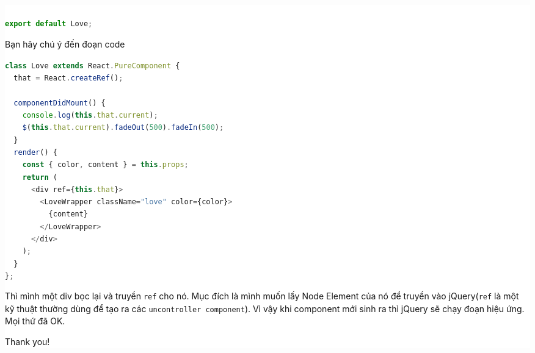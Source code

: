 ```javascript

export default Love;
```

Bạn hãy chú ý đến đoạn code
```javascript
class Love extends React.PureComponent {
  that = React.createRef();

  componentDidMount() {
    console.log(this.that.current);
    $(this.that.current).fadeOut(500).fadeIn(500);
  }
  render() {
    const { color, content } = this.props;
    return (
      <div ref={this.that}>
        <LoveWrapper className="love" color={color}>
          {content}
        </LoveWrapper>
      </div>
    );
  }
};
```

Thì mình một div bọc lại và truyền `ref` cho nó. Mục đích là mình muốn lấy Node Element của nó để truyền vào jQuery(`ref` là một kỹ thuật thường dùng để tạo ra các `uncontroller component`). Vì vậy khi component mới sinh ra thì jQuery sẽ chạy đoạn hiệu ứng. Mọi thứ đã OK.
 



Thank you!
